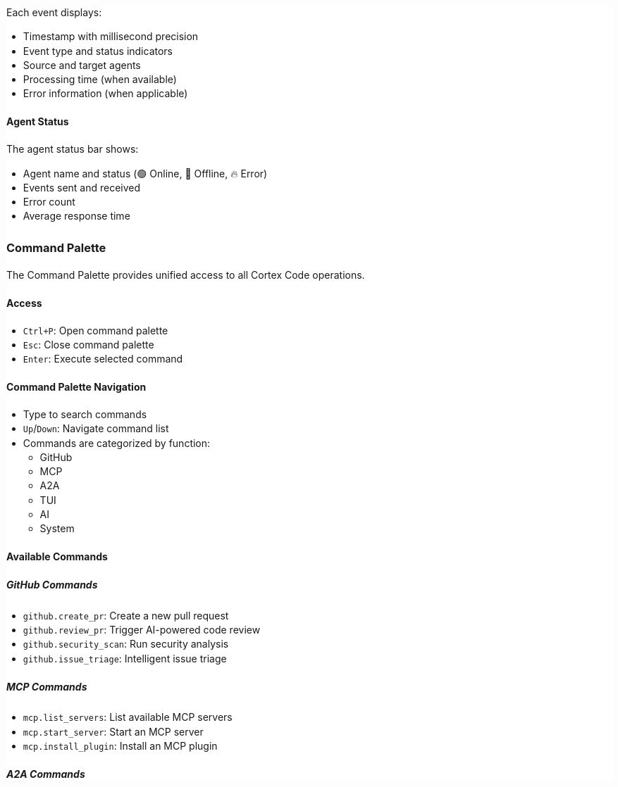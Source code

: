 Each event displays:

- Timestamp with millisecond precision
- Event type and status indicators
- Source and target agents
- Processing time (when available)
- Error information (when applicable)

#### Agent Status

The agent status bar shows:

- Agent name and status (🟢 Online, 🔴 Offline, 🔥 Error)
- Events sent and received
- Error count
- Average response time

### Command Palette

The Command Palette provides unified access to all Cortex Code operations.

#### Access

- `Ctrl+P`: Open command palette
- `Esc`: Close command palette
- `Enter`: Execute selected command

#### Command Palette Navigation

- Type to search commands
- `Up`/`Down`: Navigate command list
- Commands are categorized by function:
  - GitHub
  - MCP
  - A2A
  - TUI
  - AI
  - System

#### Available Commands

##### GitHub Commands

- `github.create_pr`: Create a new pull request
- `github.review_pr`: Trigger AI-powered code review
- `github.security_scan`: Run security analysis
- `github.issue_triage`: Intelligent issue triage

##### MCP Commands

- `mcp.list_servers`: List available MCP servers
- `mcp.start_server`: Start an MCP server
- `mcp.install_plugin`: Install an MCP plugin

##### A2A Commands
